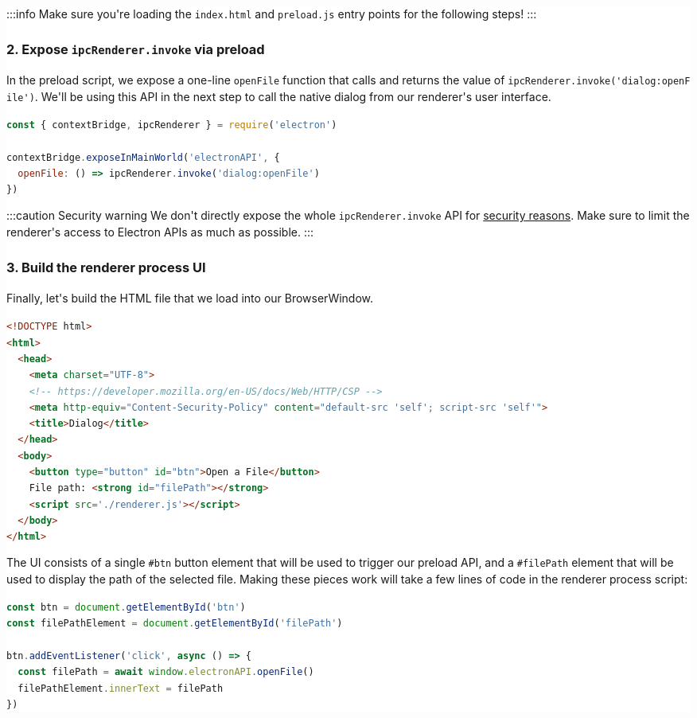 :::info
Make sure you're loading the `index.html` and `preload.js` entry points for the following steps!
:::

### 2. Expose `ipcRenderer.invoke` via preload

In the preload script, we expose a one-line `openFile` function that calls and returns the value of
`ipcRenderer.invoke('dialog:openFile')`. We'll be using this API in the next step to call the
native dialog from our renderer's user interface.

```javascript title='preload.js (Preload Script)'
const { contextBridge, ipcRenderer } = require('electron')

contextBridge.exposeInMainWorld('electronAPI', {
  openFile: () => ipcRenderer.invoke('dialog:openFile')
})
```

:::caution Security warning
We don't directly expose the whole `ipcRenderer.invoke` API for [security reasons][]. Make sure to
limit the renderer's access to Electron APIs as much as possible.
:::

### 3. Build the renderer process UI

Finally, let's build the HTML file that we load into our BrowserWindow.

```html {10-11} title='index.html'
<!DOCTYPE html>
<html>
  <head>
    <meta charset="UTF-8">
    <!-- https://developer.mozilla.org/en-US/docs/Web/HTTP/CSP -->
    <meta http-equiv="Content-Security-Policy" content="default-src 'self'; script-src 'self'">
    <title>Dialog</title>
  </head>
  <body>
    <button type="button" id="btn">Open a File</button>
    File path: <strong id="filePath"></strong>
    <script src='./renderer.js'></script>
  </body>
</html>
```

The UI consists of a single `#btn` button element that will be used to trigger our preload API, and
a `#filePath` element that will be used to display the path of the selected file. Making these
pieces work will take a few lines of code in the renderer process script:

```javascript title='renderer.js (Renderer Process)' @ts-ignore=[5]
const btn = document.getElementById('btn')
const filePathElement = document.getElementById('filePath')

btn.addEventListener('click', async () => {
  const filePath = await window.electronAPI.openFile()
  filePathElement.innerText = filePath
})
```


[context isolation tutorial]: context-isolation.md
[security reasons]: ./context-isolation.md#security-considerations
[`ipcMain`]: ../api/ipc-main.md
[`ipcMain.handle`]: ../api/ipc-main.md#ipcmainhandlechannel-listener
[`ipcMain.on`]: ../api/ipc-main.md
[IpcMainEvent]: ../api/structures/ipc-main-event.md
[`ipcRenderer`]: ../api/ipc-renderer.md
[`ipcRenderer.invoke`]: ../api/ipc-renderer.md#ipcrendererinvokechannel-args
[`ipcRenderer.send`]: ../api/ipc-renderer.md
[MessagePort]: ./message-ports.md
[preload script]: process-model.md#preload-scripts
[process model docs]: process-model.md
[sca]: https://developer.mozilla.org/en-US/docs/Web/API/Web_Workers_API/Structured_clone_algorithm
[`WebContents`]: ../api/web-contents.md
[webcontents-send]: ../api/web-contents.md#contentssendchannel-args